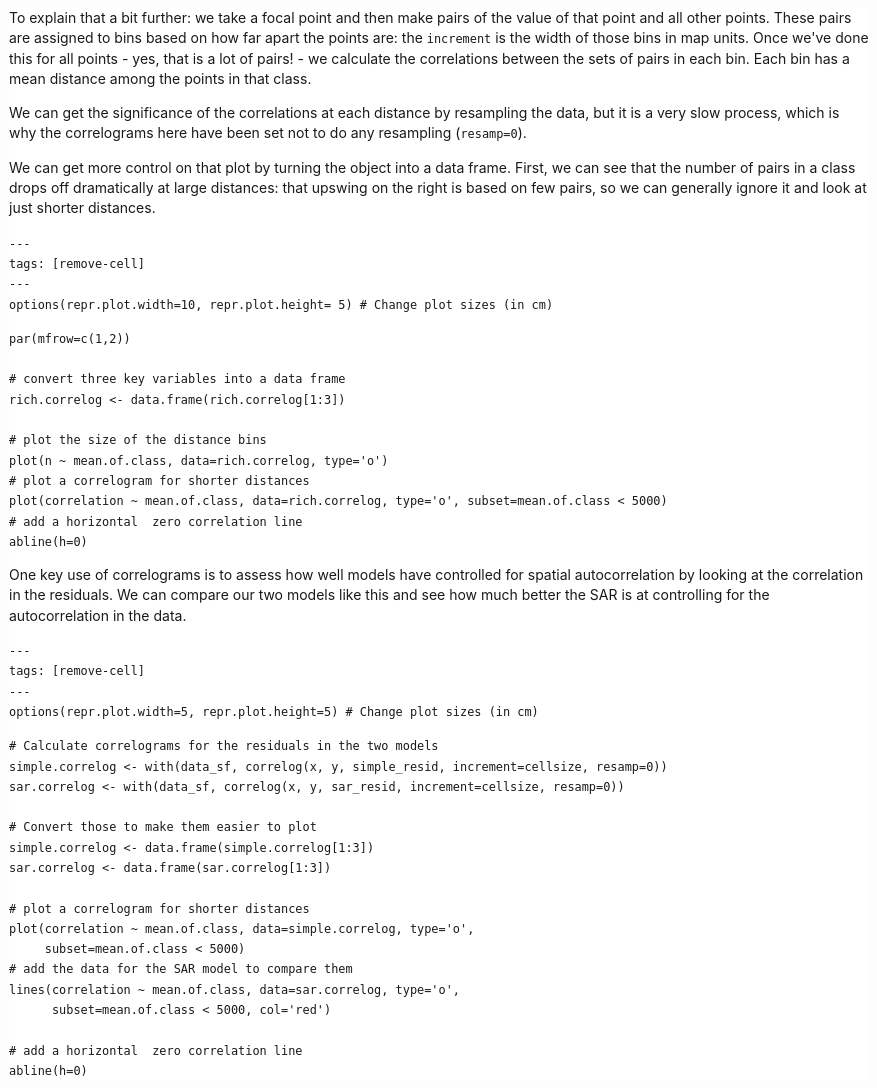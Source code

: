 To explain that a bit further: we take a focal point and then make pairs of the value of
that point and all other points. These pairs are assigned to bins based on how far apart
the points are: the `increment` is the width of those bins in map units. Once we've done
this for all points - yes, that is a lot of pairs! - we calculate the correlations
between the sets of pairs in each bin. Each bin has a mean distance among the points in
that class.

We can get the significance of the correlations at each distance by resampling the data,
but it is a very slow process, which is why the correlograms here have been set not to
do any resampling (`resamp=0`).

We can get more control on that plot by turning the object into a data frame. First, we
can see that the number of pairs in a class drops off dramatically at large distances:
that upswing on the right is based on few pairs, so we can generally ignore it and look
at just shorter distances.

```{code-cell} r
---
tags: [remove-cell]
---
options(repr.plot.width=10, repr.plot.height= 5) # Change plot sizes (in cm)
```

```{code-cell} r
par(mfrow=c(1,2))

# convert three key variables into a data frame
rich.correlog <- data.frame(rich.correlog[1:3])

# plot the size of the distance bins
plot(n ~ mean.of.class, data=rich.correlog, type='o')
# plot a correlogram for shorter distances
plot(correlation ~ mean.of.class, data=rich.correlog, type='o', subset=mean.of.class < 5000)
# add a horizontal  zero correlation line
abline(h=0)
```

One key use of correlograms is to assess how well models have controlled for spatial
autocorrelation by looking at the correlation in the residuals. We can compare our two
models like this and see how much better the SAR is at controlling for the
autocorrelation in the data.

```{code-cell} r
---
tags: [remove-cell]
---
options(repr.plot.width=5, repr.plot.height=5) # Change plot sizes (in cm)
```

```{code-cell} r
# Calculate correlograms for the residuals in the two models
simple.correlog <- with(data_sf, correlog(x, y, simple_resid, increment=cellsize, resamp=0))
sar.correlog <- with(data_sf, correlog(x, y, sar_resid, increment=cellsize, resamp=0))

# Convert those to make them easier to plot
simple.correlog <- data.frame(simple.correlog[1:3])
sar.correlog <- data.frame(sar.correlog[1:3])

# plot a correlogram for shorter distances
plot(correlation ~ mean.of.class, data=simple.correlog, type='o', 
     subset=mean.of.class < 5000)
# add the data for the SAR model to compare them
lines(correlation ~ mean.of.class, data=sar.correlog, type='o', 
      subset=mean.of.class < 5000, col='red')

# add a horizontal  zero correlation line
abline(h=0)
```
